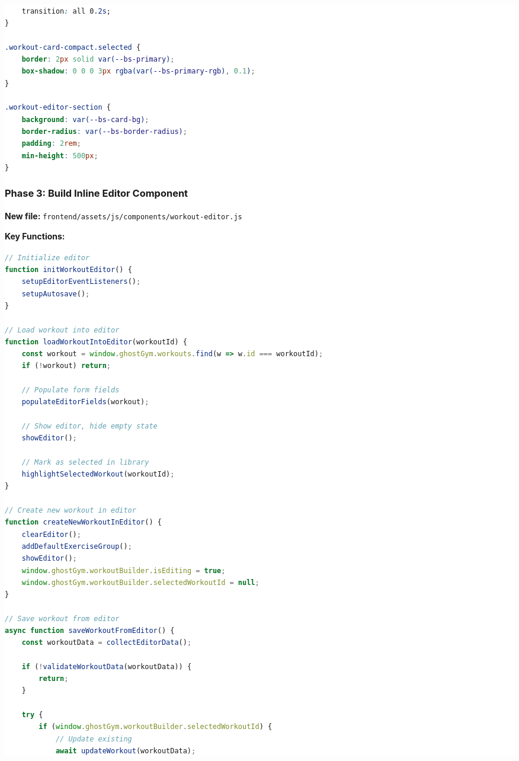 ```css
    transition: all 0.2s;
}

.workout-card-compact.selected {
    border: 2px solid var(--bs-primary);
    box-shadow: 0 0 0 3px rgba(var(--bs-primary-rgb), 0.1);
}

.workout-editor-section {
    background: var(--bs-card-bg);
    border-radius: var(--bs-border-radius);
    padding: 2rem;
    min-height: 500px;
}
```

### Phase 3: Build Inline Editor Component
**New file:** `frontend/assets/js/components/workout-editor.js`

**Key Functions:**
```javascript
// Initialize editor
function initWorkoutEditor() {
    setupEditorEventListeners();
    setupAutosave();
}

// Load workout into editor
function loadWorkoutIntoEditor(workoutId) {
    const workout = window.ghostGym.workouts.find(w => w.id === workoutId);
    if (!workout) return;
    
    // Populate form fields
    populateEditorFields(workout);
    
    // Show editor, hide empty state
    showEditor();
    
    // Mark as selected in library
    highlightSelectedWorkout(workoutId);
}

// Create new workout in editor
function createNewWorkoutInEditor() {
    clearEditor();
    addDefaultExerciseGroup();
    showEditor();
    window.ghostGym.workoutBuilder.isEditing = true;
    window.ghostGym.workoutBuilder.selectedWorkoutId = null;
}

// Save workout from editor
async function saveWorkoutFromEditor() {
    const workoutData = collectEditorData();
    
    if (!validateWorkoutData(workoutData)) {
        return;
    }
    
    try {
        if (window.ghostGym.workoutBuilder.selectedWorkoutId) {
            // Update existing
            await updateWorkout(workoutData);
```